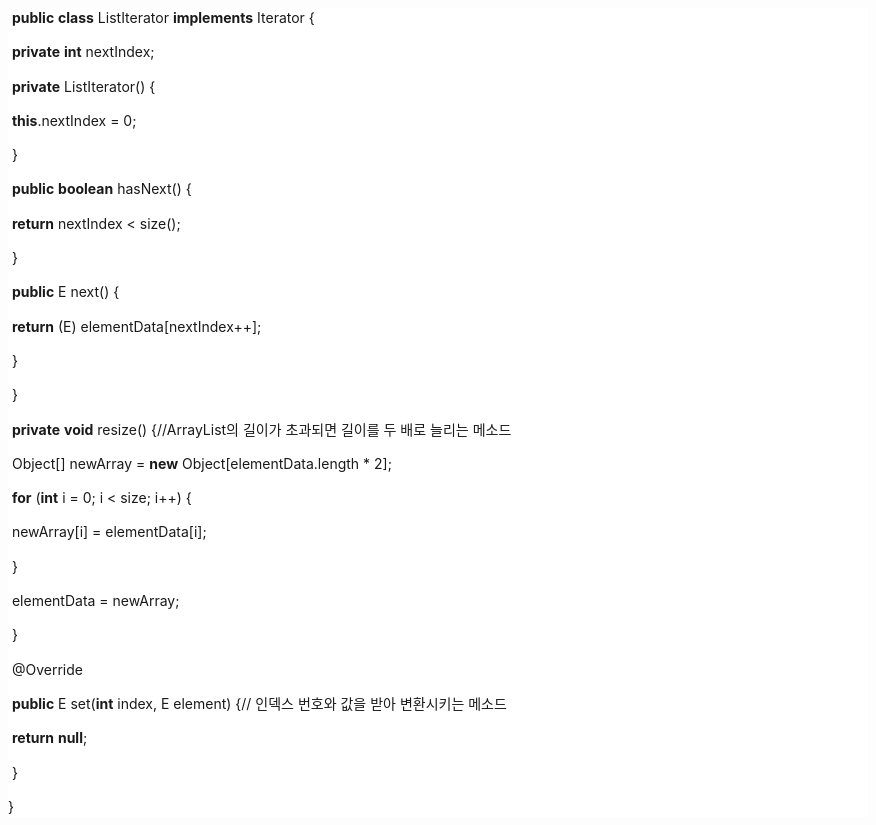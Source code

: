 
​	**public** **class** ListIterator **implements** Iterator<E> {

​		**private** **int** nextIndex;



​		**private** ListIterator() {

​			**this**.nextIndex = 0;

​		}



​		**public** **boolean** hasNext() {

​			**return** nextIndex < size();

​		}



​		**public** E next() {

​			**return** (E) elementData[nextIndex++];

​		}



​	}



​	**private** **void** resize() {//ArrayList의 길이가 초과되면 길이를 두 배로 늘리는 메소드

​		Object[] newArray = **new** Object[elementData.length * 2];

​		**for** (**int** i = 0; i < size; i++) {

​			newArray[i] = elementData[i];

​		}

​		elementData = newArray;

​	}



​	@Override

​	**public** E set(**int** index, E element) {// 인덱스 번호와 값을 받아 변환시키는 메소드

​		**return** **null**;

​	}

}